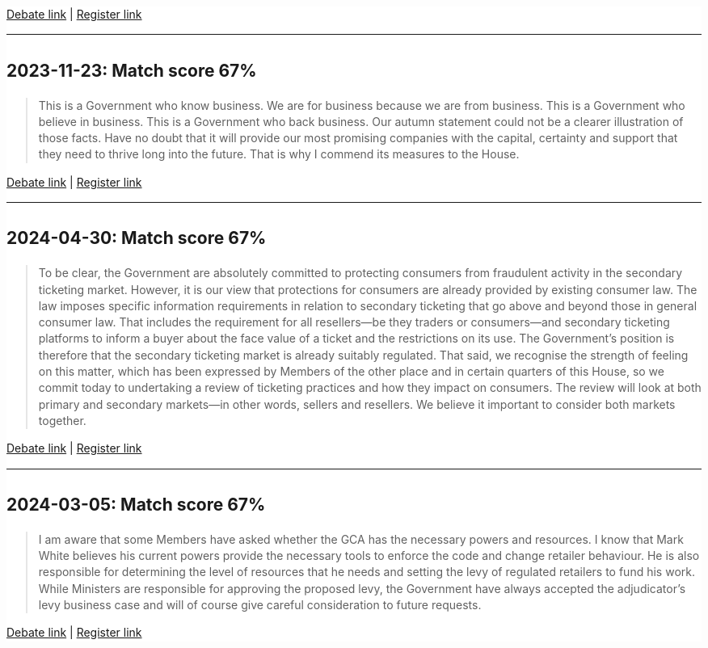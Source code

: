 [Debate link](https://www.theyworkforyou.com/debates/?id=2023-11-20c.127.0) | [Register link](https://www.theyworkforyou.com/mp/25415/register)


---



## 2023-11-23: Match score 67%

>This is a Government who know business. We are for business because we are from business. This is a Government who believe in business. This is a Government who back business. Our autumn statement could not be a clearer illustration of those facts. Have no doubt that it will provide our most promising companies with the capital, certainty and support that they need to thrive long into the future. That is why I commend its measures to the House.

[Debate link](https://www.theyworkforyou.com/debates/?id=2023-11-23d.475.3) | [Register link](https://www.theyworkforyou.com/mp/25415/register)


---



## 2024-04-30: Match score 67%

>To be clear, the Government are absolutely committed to protecting consumers from fraudulent activity in the secondary ticketing market. However, it is our view that protections for consumers are already provided by existing consumer law. The law imposes specific information requirements in relation to secondary ticketing that go above and beyond those in general consumer law. That includes the requirement for all resellers—be they traders or consumers—and secondary ticketing platforms to inform a buyer about the face value of a ticket and the restrictions on its use. The Government’s position is therefore that the secondary ticketing market is already suitably regulated. That said, we recognise the strength of feeling on this matter, which has been expressed by Members of the other place and in certain quarters of this House, so we commit today to undertaking a review of ticketing practices and how they impact on consumers. The review will look at both primary and secondary markets—in other words, sellers and resellers. We believe it important to consider both markets together.

[Debate link](https://www.theyworkforyou.com/debates/?id=2024-04-30a.179.2) | [Register link](https://www.theyworkforyou.com/mp/25415/register)


---



## 2024-03-05: Match score 67%

>I am aware that some Members have asked whether the GCA has the necessary powers and resources. I know that Mark White believes his current powers provide the necessary tools to enforce the code and change retailer behaviour. He is also responsible for determining the level of resources that he needs and setting the levy of regulated retailers to fund his work. While Ministers are responsible for approving the proposed levy, the Government have always accepted the adjudicator’s levy business case and will of course give careful consideration to future requests.

[Debate link](https://www.theyworkforyou.com/debates/?id=2024-03-05a.812.0) | [Register link](https://www.theyworkforyou.com/mp/25415/register)
